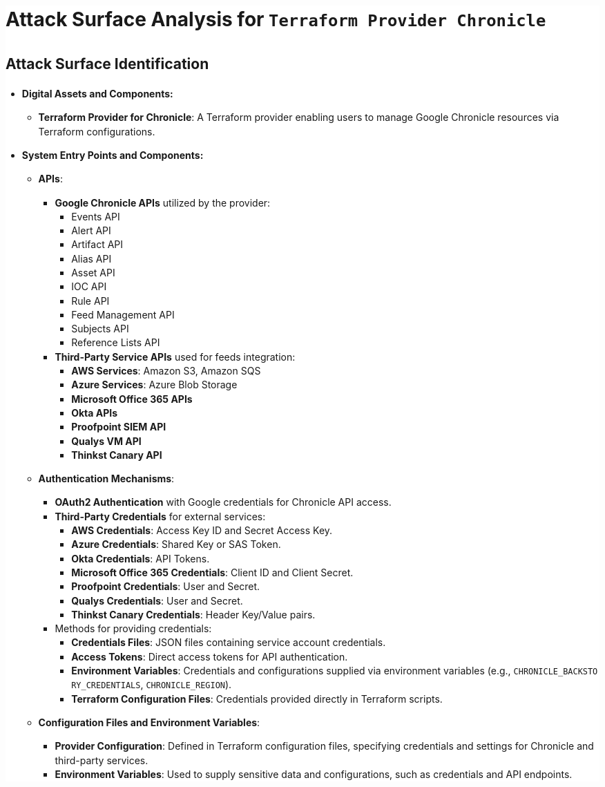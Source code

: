 # Attack Surface Analysis for `Terraform Provider Chronicle`

## Attack Surface Identification

- **Digital Assets and Components:**

  - **Terraform Provider for Chronicle**: A Terraform provider enabling users to manage Google Chronicle resources via Terraform configurations.

- **System Entry Points and Components:**

  - **APIs**:
    - **Google Chronicle APIs** utilized by the provider:
      - Events API
      - Alert API
      - Artifact API
      - Alias API
      - Asset API
      - IOC API
      - Rule API
      - Feed Management API
      - Subjects API
      - Reference Lists API
    - **Third-Party Service APIs** used for feeds integration:
      - **AWS Services**: Amazon S3, Amazon SQS
      - **Azure Services**: Azure Blob Storage
      - **Microsoft Office 365 APIs**
      - **Okta APIs**
      - **Proofpoint SIEM API**
      - **Qualys VM API**
      - **Thinkst Canary API**

  - **Authentication Mechanisms**:
    - **OAuth2 Authentication** with Google credentials for Chronicle API access.
    - **Third-Party Credentials** for external services:
      - **AWS Credentials**: Access Key ID and Secret Access Key.
      - **Azure Credentials**: Shared Key or SAS Token.
      - **Okta Credentials**: API Tokens.
      - **Microsoft Office 365 Credentials**: Client ID and Client Secret.
      - **Proofpoint Credentials**: User and Secret.
      - **Qualys Credentials**: User and Secret.
      - **Thinkst Canary Credentials**: Header Key/Value pairs.
    - Methods for providing credentials:
      - **Credentials Files**: JSON files containing service account credentials.
      - **Access Tokens**: Direct access tokens for API authentication.
      - **Environment Variables**: Credentials and configurations supplied via environment variables (e.g., `CHRONICLE_BACKSTORY_CREDENTIALS`, `CHRONICLE_REGION`).
      - **Terraform Configuration Files**: Credentials provided directly in Terraform scripts.

  - **Configuration Files and Environment Variables**:
    - **Provider Configuration**: Defined in Terraform configuration files, specifying credentials and settings for Chronicle and third-party services.
    - **Environment Variables**: Used to supply sensitive data and configurations, such as credentials and API endpoints.
